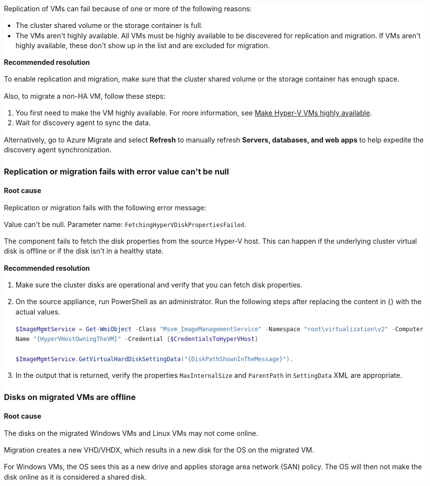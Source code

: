 Replication of VMs can fail because of one or more of the following reasons:
- The cluster shared volume or the storage container is full.
- The VMs aren't highly available. All VMs must be highly available to be discovered for replication and migration. If VMs aren't highly available, these don't show up in the list and are excluded for migration.

**Recommended resolution** 

To enable replication and migration, make sure that the cluster shared volume or the storage container has enough space. 

Also, to migrate a non-HA VM, follow these steps: 

1. You first need to make the VM highly available. For more information, see [Make Hyper-V VMs highly available](https://www.thomasmaurer.ch/2013/01/how-to-make-an-existing-hyper-v-virtual-machine-highly-available/). 
1. Wait for discovery agent to sync the data. 

Alternatively, go to Azure Migrate and select **Refresh** to manually refresh **Servers, databases, and web apps** to help expedite the discovery agent synchronization. 


### Replication or migration fails with error value can't be null

**Root cause** 

Replication or migration fails with the following error message:

Value can't be null. Parameter name: `FetchingHyperVDiskPropertiesFailed`.

The component fails to fetch the disk properties from the source Hyper-V host. This can happen if the underlying cluster virtual disk is offline or if the disk isn't in a healthy state.


**Recommended resolution** 

1.  Make sure the cluster disks are operational and verify that you can fetch disk properties.
2. On the source appliance, run PowerShell as an administrator. Run the following steps after replacing the content in {} with the actual values.

    ```powershell
    $ImageMgmtService = Get-WmiObject -Class "Msvm_ImageManagementService" -Namespace "root\virtualization\v2" -ComputerName "{HyperVHostOwningTheVM}" -Credential {$CredentialsToHyperVHost}
    
    $ImageMgmtService.GetVirtualHardDiskSettingData("{DiskPathShownInTheMessage}").
    ```
3. In the output that is returned, verify the properties `MaxInternalSize` and `ParentPath` in `SettingData` XML are appropriate.

### Disks on migrated VMs are offline

**Root cause**

The disks on the migrated Windows VMs and Linux VMs may not come online. 

Migration creates a new VHD/VHDX, which results in a new disk for the OS on the migrated VM.  

For Windows VMs, the OS sees this as a new drive and applies storage area network (SAN) policy. The OS will then not make the disk online as it is considered a shared disk. 
